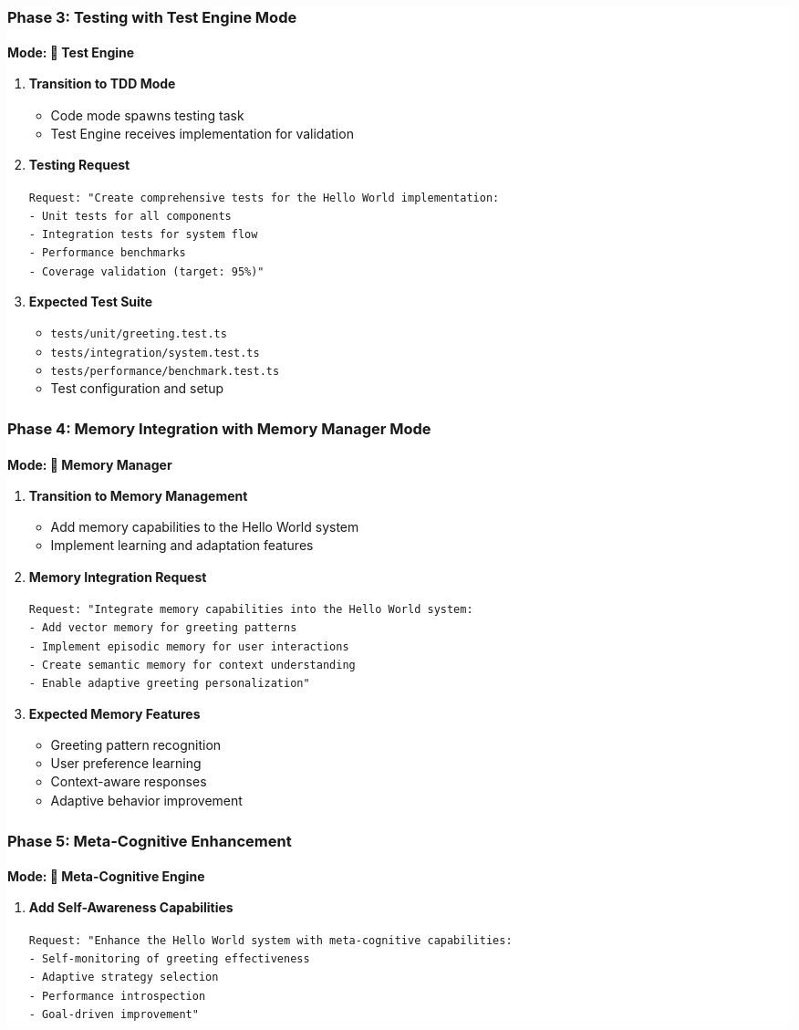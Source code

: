 ### Phase 3: Testing with Test Engine Mode
**Mode: 🧪 Test Engine**

1. **Transition to TDD Mode**
   - Code mode spawns testing task
   - Test Engine receives implementation for validation

2. **Testing Request**
   ```
   Request: "Create comprehensive tests for the Hello World implementation:
   - Unit tests for all components
   - Integration tests for system flow
   - Performance benchmarks
   - Coverage validation (target: 95%)"
   ```

3. **Expected Test Suite**
   - `tests/unit/greeting.test.ts`
   - `tests/integration/system.test.ts`
   - `tests/performance/benchmark.test.ts`
   - Test configuration and setup

### Phase 4: Memory Integration with Memory Manager Mode
**Mode: 🧠 Memory Manager**

1. **Transition to Memory Management**
   - Add memory capabilities to the Hello World system
   - Implement learning and adaptation features

2. **Memory Integration Request**
   ```
   Request: "Integrate memory capabilities into the Hello World system:
   - Add vector memory for greeting patterns
   - Implement episodic memory for user interactions
   - Create semantic memory for context understanding
   - Enable adaptive greeting personalization"
   ```

3. **Expected Memory Features**
   - Greeting pattern recognition
   - User preference learning
   - Context-aware responses
   - Adaptive behavior improvement

### Phase 5: Meta-Cognitive Enhancement
**Mode: 🧠 Meta-Cognitive Engine**

1. **Add Self-Awareness Capabilities**
   ```
   Request: "Enhance the Hello World system with meta-cognitive capabilities:
   - Self-monitoring of greeting effectiveness
   - Adaptive strategy selection
   - Performance introspection
   - Goal-driven improvement"
   ```
